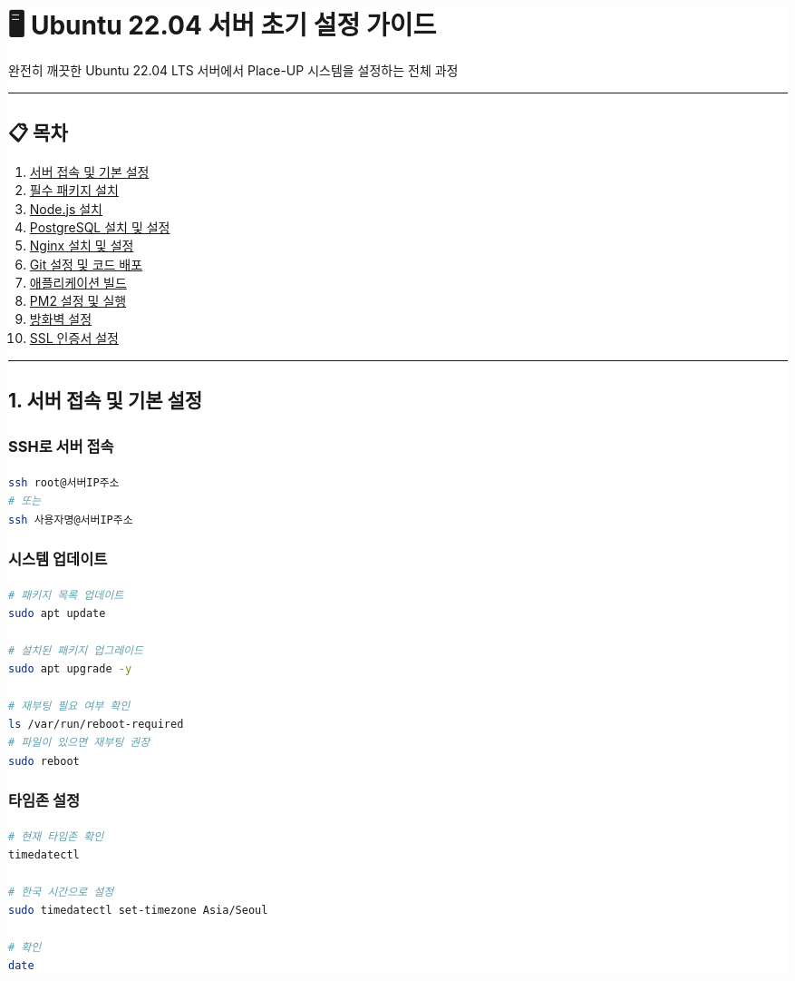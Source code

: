 # 🖥 Ubuntu 22.04 서버 초기 설정 가이드

완전히 깨끗한 Ubuntu 22.04 LTS 서버에서 Place-UP 시스템을 설정하는 전체 과정

---

## 📋 목차
1. [서버 접속 및 기본 설정](#1-서버-접속-및-기본-설정)
2. [필수 패키지 설치](#2-필수-패키지-설치)
3. [Node.js 설치](#3-nodejs-설치)
4. [PostgreSQL 설치 및 설정](#4-postgresql-설치-및-설정)
5. [Nginx 설치 및 설정](#5-nginx-설치-및-설정)
6. [Git 설정 및 코드 배포](#6-git-설정-및-코드-배포)
7. [애플리케이션 빌드](#7-애플리케이션-빌드)
8. [PM2 설정 및 실행](#8-pm2-설정-및-실행)
9. [방화벽 설정](#9-방화벽-설정)
10. [SSL 인증서 설정](#10-ssl-인증서-설정)

---

## 1. 서버 접속 및 기본 설정

### SSH로 서버 접속
```bash
ssh root@서버IP주소
# 또는
ssh 사용자명@서버IP주소
```

### 시스템 업데이트
```bash
# 패키지 목록 업데이트
sudo apt update

# 설치된 패키지 업그레이드
sudo apt upgrade -y

# 재부팅 필요 여부 확인
ls /var/run/reboot-required
# 파일이 있으면 재부팅 권장
sudo reboot
```

### 타임존 설정
```bash
# 현재 타임존 확인
timedatectl

# 한국 시간으로 설정
sudo timedatectl set-timezone Asia/Seoul

# 확인
date
```
